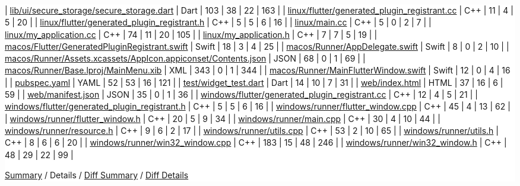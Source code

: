 | [lib/ui/secure_storage/secure_storage.dart](/lib/ui/secure_storage/secure_storage.dart) | Dart | 103 | 38 | 22 | 163 |
| [linux/flutter/generated_plugin_registrant.cc](/linux/flutter/generated_plugin_registrant.cc) | C++ | 11 | 4 | 5 | 20 |
| [linux/flutter/generated_plugin_registrant.h](/linux/flutter/generated_plugin_registrant.h) | C++ | 5 | 5 | 6 | 16 |
| [linux/main.cc](/linux/main.cc) | C++ | 5 | 0 | 2 | 7 |
| [linux/my_application.cc](/linux/my_application.cc) | C++ | 74 | 11 | 20 | 105 |
| [linux/my_application.h](/linux/my_application.h) | C++ | 7 | 7 | 5 | 19 |
| [macos/Flutter/GeneratedPluginRegistrant.swift](/macos/Flutter/GeneratedPluginRegistrant.swift) | Swift | 18 | 3 | 4 | 25 |
| [macos/Runner/AppDelegate.swift](/macos/Runner/AppDelegate.swift) | Swift | 8 | 0 | 2 | 10 |
| [macos/Runner/Assets.xcassets/AppIcon.appiconset/Contents.json](/macos/Runner/Assets.xcassets/AppIcon.appiconset/Contents.json) | JSON | 68 | 0 | 1 | 69 |
| [macos/Runner/Base.lproj/MainMenu.xib](/macos/Runner/Base.lproj/MainMenu.xib) | XML | 343 | 0 | 1 | 344 |
| [macos/Runner/MainFlutterWindow.swift](/macos/Runner/MainFlutterWindow.swift) | Swift | 12 | 0 | 4 | 16 |
| [pubspec.yaml](/pubspec.yaml) | YAML | 52 | 53 | 16 | 121 |
| [test/widget_test.dart](/test/widget_test.dart) | Dart | 14 | 10 | 7 | 31 |
| [web/index.html](/web/index.html) | HTML | 37 | 16 | 6 | 59 |
| [web/manifest.json](/web/manifest.json) | JSON | 35 | 0 | 1 | 36 |
| [windows/flutter/generated_plugin_registrant.cc](/windows/flutter/generated_plugin_registrant.cc) | C++ | 12 | 4 | 5 | 21 |
| [windows/flutter/generated_plugin_registrant.h](/windows/flutter/generated_plugin_registrant.h) | C++ | 5 | 5 | 6 | 16 |
| [windows/runner/flutter_window.cpp](/windows/runner/flutter_window.cpp) | C++ | 45 | 4 | 13 | 62 |
| [windows/runner/flutter_window.h](/windows/runner/flutter_window.h) | C++ | 20 | 5 | 9 | 34 |
| [windows/runner/main.cpp](/windows/runner/main.cpp) | C++ | 30 | 4 | 10 | 44 |
| [windows/runner/resource.h](/windows/runner/resource.h) | C++ | 9 | 6 | 2 | 17 |
| [windows/runner/utils.cpp](/windows/runner/utils.cpp) | C++ | 53 | 2 | 10 | 65 |
| [windows/runner/utils.h](/windows/runner/utils.h) | C++ | 8 | 6 | 6 | 20 |
| [windows/runner/win32_window.cpp](/windows/runner/win32_window.cpp) | C++ | 183 | 15 | 48 | 246 |
| [windows/runner/win32_window.h](/windows/runner/win32_window.h) | C++ | 48 | 29 | 22 | 99 |

[Summary](results.md) / Details / [Diff Summary](diff.md) / [Diff Details](diff-details.md)